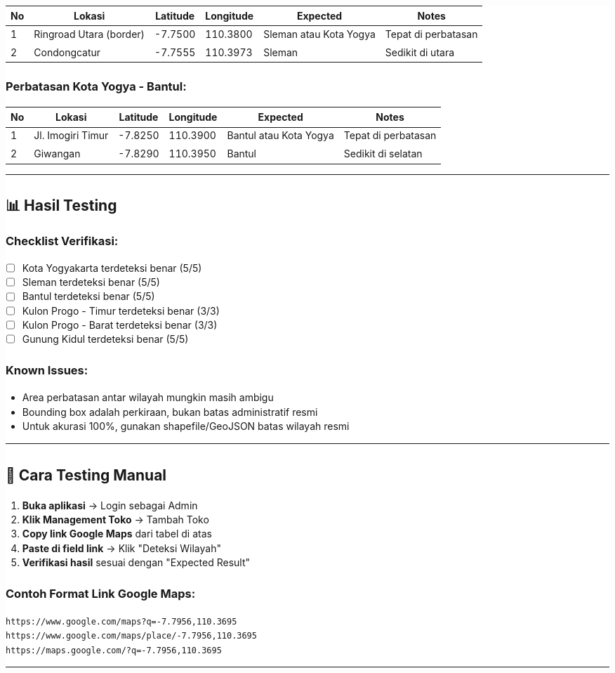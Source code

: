 | No  | Lokasi                  | Latitude | Longitude | Expected               | Notes               |
| --- | ----------------------- | -------- | --------- | ---------------------- | ------------------- |
| 1   | Ringroad Utara (border) | -7.7500  | 110.3800  | Sleman atau Kota Yogya | Tepat di perbatasan |
| 2   | Condongcatur            | -7.7555  | 110.3973  | Sleman                 | Sedikit di utara    |

### Perbatasan Kota Yogya - Bantul:

| No  | Lokasi            | Latitude | Longitude | Expected               | Notes               |
| --- | ----------------- | -------- | --------- | ---------------------- | ------------------- |
| 1   | Jl. Imogiri Timur | -7.8250  | 110.3900  | Bantul atau Kota Yogya | Tepat di perbatasan |
| 2   | Giwangan          | -7.8290  | 110.3950  | Bantul                 | Sedikit di selatan  |

---

## 📊 Hasil Testing

### Checklist Verifikasi:

- [ ] Kota Yogyakarta terdeteksi benar (5/5)
- [ ] Sleman terdeteksi benar (5/5)
- [ ] Bantul terdeteksi benar (5/5)
- [ ] Kulon Progo - Timur terdeteksi benar (3/3)
- [ ] Kulon Progo - Barat terdeteksi benar (3/3)
- [ ] Gunung Kidul terdeteksi benar (5/5)

### Known Issues:

- Area perbatasan antar wilayah mungkin masih ambigu
- Bounding box adalah perkiraan, bukan batas administratif resmi
- Untuk akurasi 100%, gunakan shapefile/GeoJSON batas wilayah resmi

---

## 🔧 Cara Testing Manual

1. **Buka aplikasi** → Login sebagai Admin
2. **Klik Management Toko** → Tambah Toko
3. **Copy link Google Maps** dari tabel di atas
4. **Paste di field link** → Klik "Deteksi Wilayah"
5. **Verifikasi hasil** sesuai dengan "Expected Result"

### Contoh Format Link Google Maps:

```
https://www.google.com/maps?q=-7.7956,110.3695
https://www.google.com/maps/place/-7.7956,110.3695
https://maps.google.com/?q=-7.7956,110.3695
```

---
